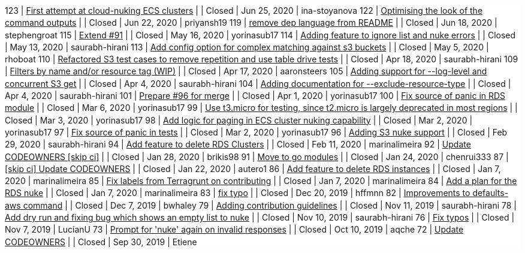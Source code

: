 123 | [First attempt at cloud-nuking ECS clusters](https://github.com/terraform-modules-krish/cloud-nuke/blob/master/.github/PULL_REQUESTS/123.md) |  | Closed | Jun 25, 2020 | ina-stoyanova
122 | [Optimising the look of the command outputs](https://github.com/terraform-modules-krish/cloud-nuke/blob/master/.github/PULL_REQUESTS/122.md) |  | Closed | Jun 22, 2020 | priyansh19
119 | [remove dep language from README](https://github.com/terraform-modules-krish/cloud-nuke/blob/master/.github/PULL_REQUESTS/119.md) |  | Closed | Jun 18, 2020 | stephengroat
115 | [Extend #91](https://github.com/terraform-modules-krish/cloud-nuke/blob/master/.github/PULL_REQUESTS/115.md) |  | Closed | May 16, 2020 | yorinasub17
114 | [Adding feature to ignore list and nuke errors](https://github.com/terraform-modules-krish/cloud-nuke/blob/master/.github/PULL_REQUESTS/114.md) |  | Closed | May 13, 2020 | saurabh-hirani
113 | [Add config option for complex matching against s3 buckets](https://github.com/terraform-modules-krish/cloud-nuke/blob/master/.github/PULL_REQUESTS/113.md) |  | Closed | May 5, 2020 | rhoboat
110 | [Refactored S3 test cases to remove repetition and use table drive tests](https://github.com/terraform-modules-krish/cloud-nuke/blob/master/.github/PULL_REQUESTS/110.md) |  | Closed | Apr 18, 2020 | saurabh-hirani
109 | [Filters by name and/or resource tag (WIP)](https://github.com/terraform-modules-krish/cloud-nuke/blob/master/.github/PULL_REQUESTS/109.md) |  | Closed | Apr 17, 2020 | aaronsteers
105 | [Adding support for --log-level and concurrent S3 get](https://github.com/terraform-modules-krish/cloud-nuke/blob/master/.github/PULL_REQUESTS/105.md) |  | Closed | Apr 4, 2020 | saurabh-hirani
104 | [Adding documentation for --exclude-resource-type](https://github.com/terraform-modules-krish/cloud-nuke/blob/master/.github/PULL_REQUESTS/104.md) |  | Closed | Apr 4, 2020 | saurabh-hirani
101 | [Prepare #96 for merge](https://github.com/terraform-modules-krish/cloud-nuke/blob/master/.github/PULL_REQUESTS/101.md) |  | Closed | Apr 1, 2020 | yorinasub17
100 | [Fix source of panic in RDS module](https://github.com/terraform-modules-krish/cloud-nuke/blob/master/.github/PULL_REQUESTS/100.md) |  | Closed | Mar 6, 2020 | yorinasub17
99 | [Use t3.micro for testing, since t2.micro is largely deprecated in most regions](https://github.com/terraform-modules-krish/cloud-nuke/blob/master/.github/PULL_REQUESTS/99.md) |  | Closed | Mar 3, 2020 | yorinasub17
98 | [Add logic for paging in ECS cluster nuking capability](https://github.com/terraform-modules-krish/cloud-nuke/blob/master/.github/PULL_REQUESTS/98.md) |  | Closed | Mar 2, 2020 | yorinasub17
97 | [Fix source of panic in tests](https://github.com/terraform-modules-krish/cloud-nuke/blob/master/.github/PULL_REQUESTS/97.md) |  | Closed | Mar 2, 2020 | yorinasub17
96 | [Adding S3 nuke support](https://github.com/terraform-modules-krish/cloud-nuke/blob/master/.github/PULL_REQUESTS/96.md) |  | Closed | Feb 29, 2020 | saurabh-hirani
94 | [Add feature to delete RDS Clusters](https://github.com/terraform-modules-krish/cloud-nuke/blob/master/.github/PULL_REQUESTS/94.md) |  | Closed | Feb 11, 2020 | marinalimeira
92 | [Update CODEOWNERS [skip ci]](https://github.com/terraform-modules-krish/cloud-nuke/blob/master/.github/PULL_REQUESTS/92.md) |  | Closed | Jan 28, 2020 | brikis98
91 | [Move to go modules](https://github.com/terraform-modules-krish/cloud-nuke/blob/master/.github/PULL_REQUESTS/91.md) |  | Closed | Jan 24, 2020 | chenrui333
87 | [[skip ci] Update CODEOWNERS](https://github.com/terraform-modules-krish/cloud-nuke/blob/master/.github/PULL_REQUESTS/87.md) |  | Closed | Jan 22, 2020 | autero1
86 | [Add feature to delete RDS instances](https://github.com/terraform-modules-krish/cloud-nuke/blob/master/.github/PULL_REQUESTS/86.md) |  | Closed | Jan 7, 2020 | marinalimeira
85 | [Fix labels from Terragrunt on contributing](https://github.com/terraform-modules-krish/cloud-nuke/blob/master/.github/PULL_REQUESTS/85.md) |  | Closed | Jan 7, 2020 | marinalimeira
84 | [Add a plan for the RDS nuke](https://github.com/terraform-modules-krish/cloud-nuke/blob/master/.github/PULL_REQUESTS/84.md) |  | Closed | Jan 7, 2020 | marinalimeira
83 | [fix typo](https://github.com/terraform-modules-krish/cloud-nuke/blob/master/.github/PULL_REQUESTS/83.md) |  | Closed | Dec 20, 2019 | hffmnn
82 | [Improvements to defaults-aws command](https://github.com/terraform-modules-krish/cloud-nuke/blob/master/.github/PULL_REQUESTS/82.md) |  | Closed | Dec 7, 2019 | bwhaley
79 | [Adding contribution guidelines](https://github.com/terraform-modules-krish/cloud-nuke/blob/master/.github/PULL_REQUESTS/79.md) |  | Closed | Nov 11, 2019 | saurabh-hirani
78 | [Add dry run and fixing bug which shows an empty list to nuke](https://github.com/terraform-modules-krish/cloud-nuke/blob/master/.github/PULL_REQUESTS/78.md) |  | Closed | Nov 10, 2019 | saurabh-hirani
76 | [Fix typos](https://github.com/terraform-modules-krish/cloud-nuke/blob/master/.github/PULL_REQUESTS/76.md) |  | Closed | Nov 7, 2019 | LucianU
73 | [Prompt for 'nuke' again on invalid responses](https://github.com/terraform-modules-krish/cloud-nuke/blob/master/.github/PULL_REQUESTS/73.md) |  | Closed | Oct 10, 2019 | aqche
72 | [Update CODEOWNERS](https://github.com/terraform-modules-krish/cloud-nuke/blob/master/.github/PULL_REQUESTS/72.md) |  | Closed | Sep 30, 2019 | Etiene